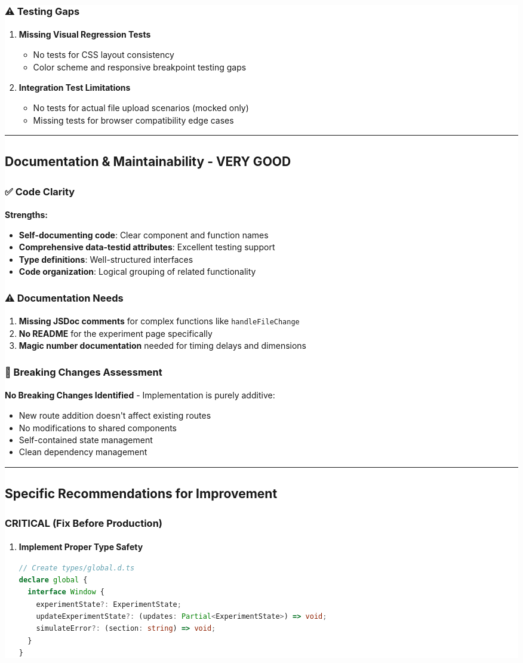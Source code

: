 ### ⚠️ Testing Gaps

1. **Missing Visual Regression Tests**
   - No tests for CSS layout consistency
   - Color scheme and responsive breakpoint testing gaps

2. **Integration Test Limitations**
   - No tests for actual file upload scenarios (mocked only)
   - Missing tests for browser compatibility edge cases

---

## Documentation & Maintainability - **VERY GOOD**

### ✅ Code Clarity

**Strengths:**
- **Self-documenting code**: Clear component and function names
- **Comprehensive data-testid attributes**: Excellent testing support
- **Type definitions**: Well-structured interfaces
- **Code organization**: Logical grouping of related functionality

### ⚠️ Documentation Needs

1. **Missing JSDoc comments** for complex functions like `handleFileChange`
2. **No README** for the experiment page specifically
3. **Magic number documentation** needed for timing delays and dimensions

### 🔄 Breaking Changes Assessment

**No Breaking Changes Identified** - Implementation is purely additive:
- New route addition doesn't affect existing routes
- No modifications to shared components
- Self-contained state management
- Clean dependency management

---

## Specific Recommendations for Improvement

### CRITICAL (Fix Before Production)

1. **Implement Proper Type Safety**
   ```typescript
   // Create types/global.d.ts
   declare global {
     interface Window {
       experimentState?: ExperimentState;
       updateExperimentState?: (updates: Partial<ExperimentState>) => void;
       simulateError?: (section: string) => void;
     }
   }
   ```
